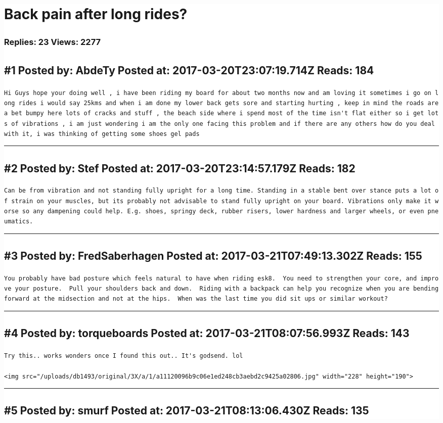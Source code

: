# Back pain after long rides?

### Replies: 23 Views: 2277

## \#1 Posted by: AbdeTy Posted at: 2017-03-20T23:07:19.714Z Reads: 184

```
Hi Guys hope your doing well , i have been riding my board for about two months now and am loving it sometimes i go on long rides i would say 25kms and when i am done my lower back gets sore and starting hurting , keep in mind the roads are a bet bumpy here lots of cracks and stuff , the beach side where i spend most of the time isn't flat either so i get lots of vibrations , i am just wondering i am the only one facing this problem and if there are any others how do you deal with it, i was thinking of getting some shoes gel pads
```

---
## \#2 Posted by: Stef Posted at: 2017-03-20T23:14:57.179Z Reads: 182

```
Can be from vibration and not standing fully upright for a long time. Standing in a stable bent over stance puts a lot of strain on your muscles, but its probably not advisable to stand fully upright on your board. Vibrations only make it worse so any dampening could help. E.g. shoes, springy deck, rubber risers, lower hardness and larger wheels, or even pneumatics.
```

---
## \#3 Posted by: FredSaberhagen Posted at: 2017-03-21T07:49:13.302Z Reads: 155

```
You probably have bad posture which feels natural to have when riding esk8.  You need to strengthen your core, and improve your posture.  Pull your shoulders back and down.  Riding with a backpack can help you recognize when you are bending forward at the midsection and not at the hips.  When was the last time you did sit ups or similar workout?
```

---
## \#4 Posted by: torqueboards Posted at: 2017-03-21T08:07:56.993Z Reads: 143

```
Try this.. works wonders once I found this out.. It's godsend. lol

<img src="/uploads/db1493/original/3X/a/1/a11120096b9c06e1ed248cb3aebd2c9425a02806.jpg" width="228" height="190">
```

---
## \#5 Posted by: smurf Posted at: 2017-03-21T08:13:06.430Z Reads: 135
